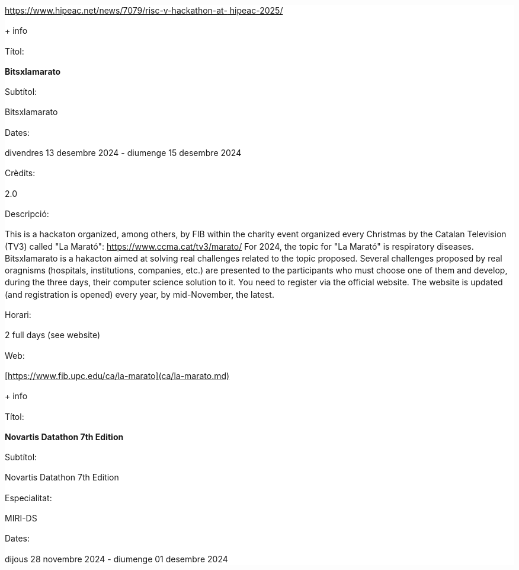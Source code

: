 [https://www.hipeac.net/news/7079/risc-v-hackathon-at-
hipeac-2025/](news/7079/risc-v-hackathon-at-hipeac-2025.md)

\+ info

  

Títol:

**Bitsxlamarato**

Subtítol:

Bitsxlamarato

Dates:

divendres 13 desembre 2024 - diumenge 15 desembre 2024

Crèdits:

2.0

Descripció:

This is a hackaton organized, among others, by FIB within the charity event
organized every Christmas by the Catalan Television (TV3) called "La Marató":
https://www.ccma.cat/tv3/marato/ For 2024, the topic for "La Marató" is
respiratory diseases. Bitsxlamarato is a hakacton aimed at solving real
challenges related to the topic proposed. Several challenges proposed by real
oragnisms (hospitals, institutions, companies, etc.) are presented to the
participants who must choose one of them and develop, during the three days,
their computer science solution to it. You need to register via the official
website. The website is updated (and registration is opened) every year, by
mid-November, the latest.

Horari:

2 full days (see website)

Web:

[https://www.fib.upc.edu/ca/la-marato](ca/la-marato.md)

\+ info

  

Títol:

**Novartis Datathon 7th Edition**

Subtítol:

Novartis Datathon 7th Edition

Especialitat:

MIRI-DS

Dates:

dijous 28 novembre 2024 - diumenge 01 desembre 2024
